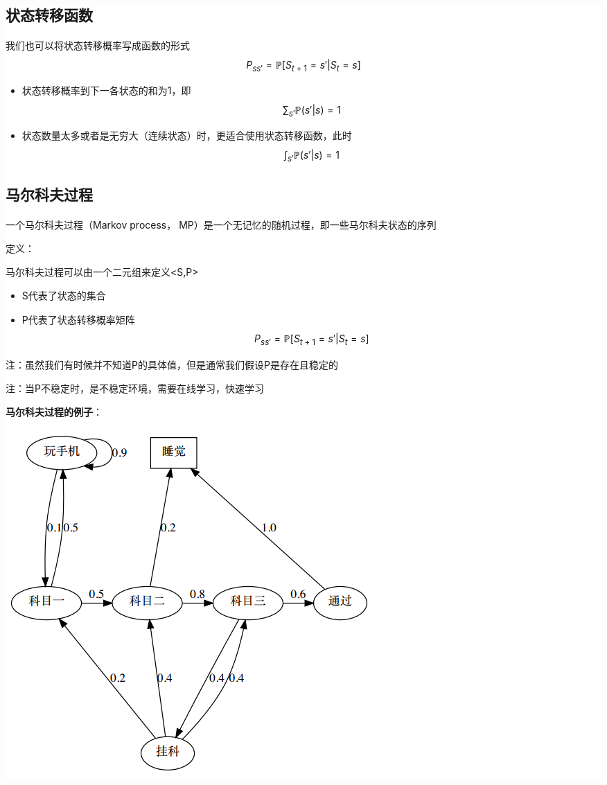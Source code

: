 ## 状态转移函数

我们也可以将状态转移概率写成函数的形式
$$
{P}_{ss'}=\mathbb{P}[S_{t+1}=s'|S_t=s]
$$

* 状态转移概率到下一各状态的和为1，即
  $$
  \sum_{s'}\mathbb{P}(s'|s)=1
  $$

* 状态数量太多或者是无穷大（连续状态）时，更适合使用状态转移函数，此时
  $$
  \int_{s'}\mathbb{P}(s'|s)=1
  $$


## 马尔科夫过程

一个马尔科夫过程（Markov process， MP）是一个无记忆的随机过程，即一些马尔科夫状态的序列

定义：

马尔科夫过程可以由一个二元组来定义\<S,P\>

* S代表了状态的集合

* P代表了状态转移概率矩阵
  $$
  {P}_{ss'}=\mathbb{P}[S_{t+1}=s'|S_t=s]
  $$


注：虽然我们有时候并不知道P的具体值，但是通常我们假设P是存在且稳定的

注：当P不稳定时，是不稳定环境，需要在线学习，快速学习

**马尔科夫过程的例子**：

![MP-example](pic/MP-example.png)
